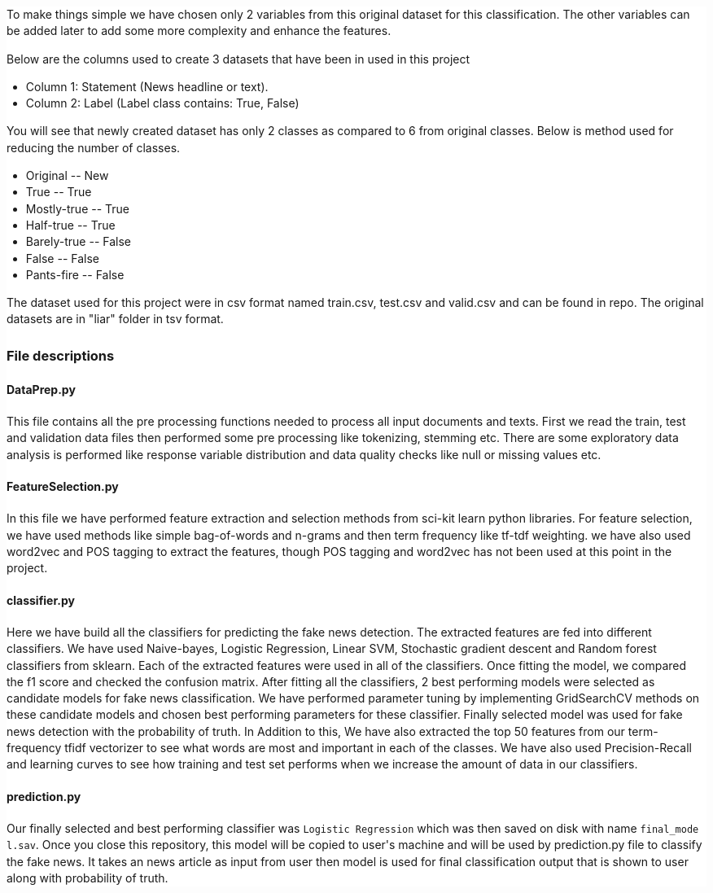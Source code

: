 To make things simple we have chosen only 2 variables from this original dataset for this classification. The other variables can be added later to add some more complexity and enhance the features.

Below are the columns used to create 3 datasets that have been in used in this project
* Column 1: Statement (News headline or text).
* Column 2: Label (Label class contains: True, False)
 
You will see that newly created dataset has only 2 classes as compared to 6 from original classes. Below is method used for reducing the number of classes.

* Original 	--	New
* True	   	--	True
* Mostly-true	-- 	True
* Half-true	-- 	True
* Barely-true	-- 	False
* False		-- 	False
* Pants-fire	-- 	False

The dataset used for this project were in csv format named train.csv, test.csv and valid.csv and can be found in repo. The original datasets are in "liar" folder in tsv format.


### File descriptions

#### DataPrep.py
This file contains all the pre processing functions needed to process all input documents and texts. First we read the train, test and validation data files then performed some pre processing like tokenizing, stemming etc. There are some exploratory data analysis is performed like response variable distribution and data quality checks like null or missing values etc.

#### FeatureSelection.py
In this file we have performed feature extraction and selection methods from sci-kit learn python libraries. For feature selection, we have used methods like simple bag-of-words and n-grams and then term frequency like tf-tdf weighting. we have also used word2vec and POS tagging to extract the features, though POS tagging and word2vec has not been used at this point in the project.

#### classifier.py
Here we have build all the classifiers for predicting the fake news detection. The extracted features are fed into different classifiers. We have used Naive-bayes, Logistic Regression, Linear SVM, Stochastic gradient descent and Random forest classifiers from sklearn. Each of the extracted features were used in all of the classifiers. Once fitting the model, we compared the f1 score and checked the confusion matrix. After fitting all the classifiers, 2 best performing models were selected as candidate models for fake news classification. We have performed parameter tuning by implementing GridSearchCV methods on these candidate models and chosen best performing parameters for these classifier. Finally selected model was used for fake news detection with the probability of truth. In Addition to this, We have also extracted the top 50 features from our term-frequency tfidf vectorizer to see what words are most and important in each of the classes. We have also used Precision-Recall and learning curves to see how training and test set performs when we increase the amount of data in our classifiers.

#### prediction.py
Our finally selected and best performing classifier was ```Logistic Regression``` which was then saved on disk with name ```final_model.sav```. Once you close this repository, this model will be copied to user's machine and will be used by prediction.py file to classify the fake news. It takes an news article as input from user then model is used for final classification output that is shown to user along with probability of truth.
